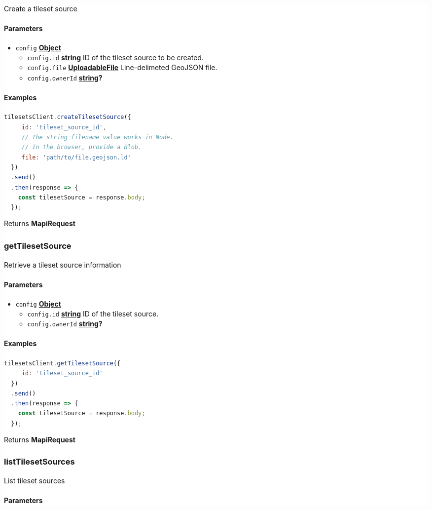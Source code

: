 Create a tileset source

#### Parameters

- `config` **[Object][219]** 
  - `config.id` **[string][220]** ID of the tileset source to be created.
  - `config.file` **[UploadableFile][226]** Line-delimeted GeoJSON file.
  - `config.ownerId` **[string][220]?** 

#### Examples

```javascript
tilesetsClient.createTilesetSource({
     id: 'tileset_source_id',
     // The string filename value works in Node.
     // In the browser, provide a Blob.
     file: 'path/to/file.geojson.ld'
  })
  .send()
  .then(response => {
    const tilesetSource = response.body;
  });
```

Returns **MapiRequest** 

### getTilesetSource

Retrieve a tileset source information

#### Parameters

- `config` **[Object][219]** 
  - `config.id` **[string][220]** ID of the tileset source.
  - `config.ownerId` **[string][220]?** 

#### Examples

```javascript
tilesetsClient.getTilesetSource({
     id: 'tileset_source_id'
  })
  .send()
  .then(response => {
    const tilesetSource = response.body;
  });
```

Returns **MapiRequest** 

### listTilesetSources

List tileset sources

#### Parameters


[1]: #styles
[2]: #getstyle
[3]: #parameters
[4]: #examples
[5]: #createstyle
[6]: #parameters-1
[7]: #examples-1
[8]: #updatestyle
[9]: #parameters-2
[10]: #examples-2
[11]: #deletestyle
[12]: #parameters-3
[13]: #examples-3
[14]: #liststyles
[15]: #parameters-4
[16]: #examples-4
[17]: #putstyleicon
[18]: #parameters-5
[19]: #examples-5
[20]: #deletestyleicon
[21]: #parameters-6
[22]: #examples-6
[23]: #getstylesprite
[24]: #parameters-7
[25]: #examples-7
[26]: #getfontglyphrange
[27]: #parameters-8
[28]: #examples-8
[29]: #getembeddablehtml
[30]: #parameters-9
[31]: #static
[32]: #getstaticimage
[33]: #parameters-10
[34]: #examples-9
[35]: #uploads
[36]: #listuploads
[37]: #parameters-11
[38]: #examples-10
[39]: #createuploadcredentials
[40]: #examples-11
[41]: #createupload
[42]: #parameters-12
[43]: #examples-12
[44]: #getupload
[45]: #parameters-13
[46]: #examples-13
[47]: #deleteupload
[48]: #parameters-14
[49]: #examples-14
[50]: #datasets
[51]: #listdatasets
[52]: #parameters-15
[53]: #examples-15
[54]: #createdataset
[55]: #parameters-16
[56]: #examples-16
[57]: #getmetadata
[58]: #parameters-17
[59]: #examples-17
[60]: #updatemetadata
[61]: #parameters-18
[62]: #examples-18
[63]: #deletedataset
[64]: #parameters-19
[65]: #examples-19
[66]: #listfeatures
[67]: #parameters-20
[68]: #examples-20
[69]: #putfeature
[70]: #parameters-21
[71]: #examples-21
[72]: #getfeature
[73]: #parameters-22
[74]: #examples-22
[75]: #deletefeature
[76]: #parameters-23
[77]: #examples-23
[78]: #tilequery
[79]: #listfeatures-1
[80]: #parameters-24
[81]: #examples-24
[82]: #tilesets
[83]: #listtilesets
[84]: #parameters-25
[85]: #examples-25
[86]: #deletetileset
[87]: #parameters-26
[88]: #examples-26
[89]: #tilejsonmetadata
[90]: #parameters-27
[91]: #createtilesetsource
[92]: #parameters-28
[93]: #examples-27
[94]: #gettilesetsource
[95]: #parameters-29
[96]: #examples-28
[97]: #listtilesetsources
[98]: #parameters-30
[99]: #examples-29
[100]: #deletetilesetsource
[101]: #parameters-31
[102]: #examples-30
[103]: #createtileset
[104]: #parameters-32
[105]: #examples-31
[106]: #publishtileset
[107]: #parameters-33
[108]: #examples-32
[109]: #updatetileset
[110]: #parameters-34
[111]: #examples-33
[112]: #tilesetstatus
[113]: #parameters-35
[114]: #examples-34
[115]: #tilesetjob
[116]: #parameters-36
[117]: #examples-35
[118]: #listtilesetjobs
[119]: #parameters-37
[120]: #examples-36
[121]: #gettilesetsqueue
[122]: #examples-37
[123]: #validaterecipe
[124]: #parameters-38
[125]: #examples-38
[126]: #getrecipe
[127]: #parameters-39
[128]: #examples-39
[129]: #updaterecipe
[130]: #parameters-40
[131]: #examples-40
[132]: #geocoding
[133]: #forwardgeocode
[134]: #parameters-41
[135]: #examples-41
[136]: #reversegeocode
[137]: #parameters-42
[138]: #examples-42
[139]: #directions
[140]: #getdirections
[141]: #parameters-43
[142]: #examples-43
[143]: #mapmatching
[144]: #getmatch
[145]: #parameters-44
[146]: #examples-44
[147]: #matrix
[148]: #getmatrix
[149]: #parameters-45
[150]: #examples-45
[151]: #optimization
[152]: #getoptimization
[153]: #parameters-46
[154]: #tokens
[155]: #listtokens
[156]: #examples-46
[157]: #createtoken
[158]: #parameters-47
[159]: #examples-47
[160]: #createtemporarytoken
[161]: #parameters-48
[162]: #examples-48
[163]: #updatetoken
[164]: #parameters-49
[165]: #examples-49
[166]: #gettoken
[167]: #examples-50
[168]: #deletetoken
[169]: #parameters-50
[170]: #examples-51
[171]: #listscopes
[172]: #examples-52
[173]: #data-structures
[174]: #directionswaypoint
[175]: #properties
[176]: #mapmatchingpoint
[177]: #properties-1
[178]: #matrixpoint
[179]: #properties-2
[180]: #optimizationwaypoint
[181]: #properties-3
[182]: #simplemarkeroverlay
[183]: #properties-4
[184]: #custommarkeroverlay
[185]: #properties-5
[186]: #pathoverlay
[187]: #properties-6
[188]: #geojsonoverlay
[189]: #properties-7
[190]: #uploadablefile
[191]: #coordinates
[192]: #boundingbox
[193]: #fonts
[194]: #getfontglyphrange-1
[195]: #parameters-51
[196]: #examples-53
[197]: #listfonts
[198]: #parameters-52
[199]: #examples-54
[200]: #createfont
[201]: #parameters-53
[202]: #examples-55
[203]: #deletefont
[204]: #parameters-54
[205]: #examples-56
[206]: #getfontmetadata
[207]: #parameters-55
[208]: #examples-57
[209]: #updatefontmetadata
[210]: #parameters-56
[211]: #examples-58
[212]: #isochrone
[213]: #getcontours
[214]: #parameters-57
[215]: #distribution
[216]: #properties-8
[217]: https://docs.mapbox.com/api/maps/#styles
[218]: https://docs.mapbox.com/api/maps/#retrieve-a-style
[219]: https://developer.mozilla.org/docs/Web/JavaScript/Reference/Global_Objects/Object
[220]: https://developer.mozilla.org/docs/Web/JavaScript/Reference/Global_Objects/String
[221]: https://developer.mozilla.org/docs/Web/JavaScript/Reference/Global_Objects/Boolean
[222]: https://docs.mapbox.com/api/maps/#create-a-style
[223]: https://docs.mapbox.com/api/maps/#update-a-style
[224]: https://developer.mozilla.org/docs/Web/JavaScript/Reference/Global_Objects/Number
[225]: https://developer.mozilla.org/docs/Web/JavaScript/Reference/Global_Objects/Date
[226]: #uploadablefile
[227]: https://docs.mapbox.com/api/maps/#retrieve-a-sprite-image-or-json
[228]: https://docs.mapbox.com/api/maps/#retrieve-font-glyph-ranges
[229]: https://developer.mozilla.org/docs/Web/JavaScript/Reference/Global_Objects/Array
[230]: https://docs.mapbox.com/api/maps/#request-embeddable-html
[231]: https://docs.mapbox.com/mapbox-gl-js/api/
[232]: https://github.com/mapbox/mapbox-gl-geocoder
[233]: https://docs.mapbox.com/api/maps/#static-images
[234]: https://docs.mapbox.com/api/maps/#uploads
[235]: https://docs.mapbox.com/api/maps/#retrieve-recent-upload-statuses
[236]: https://docs.mapbox.com/api/maps/#retrieve-s3-credentials
[237]: https://docs.mapbox.com/api/maps/#create-an-upload
[238]: https://docs.mapbox.com/api/maps/#retrieve-upload-status
[239]: https://docs.mapbox.com/api/maps/#remove-an-upload-status
[240]: https://docs.mapbox.com/api/maps/#datasets
[241]: https://docs.mapbox.com/api/maps/#list-datasets
[242]: https://docs.mapbox.com/api/maps/#create-a-dataset
[243]: https://docs.mapbox.com/api/maps/#retrieve-a-dataset
[244]: https://docs.mapbox.com/api/maps/#update-a-dataset
[245]: https://docs.mapbox.com/api/maps/#delete-a-dataset
[246]: https://docs.mapbox.com/api/maps/#list-features
[247]: https://docs.mapbox.com/api/maps/#insert-or-update-a-feature
[248]: https://docs.mapbox.com/api/maps/#retrieve-a-feature
[249]: https://docs.mapbox.com/api/maps/#delete-a-feature
[250]: https://docs.mapbox.com/api/maps/#tilequery
[251]: #coordinates
[252]: https://docs.mapbox.com/api/maps/#tilesets
[253]: https://docs.mapbox.com/help/troubleshooting/tileset-recipe-reference/
[254]: https://docs.mapbox.com/api/search/#geocoding
[255]: https://docs.mapbox.com/api/search/#forward-geocoding
[256]: https://en.wikipedia.org/wiki/ISO_3166-1_alpha-2
[257]: #boundingbox
[258]: https://en.wikipedia.org/wiki/IETF_language_tag
[259]: https://en.wikipedia.org/wiki/List_of_ISO_639-1_codes
[260]: https://docs.mapbox.com/api/search/#reverse-geocoding
[261]: https://docs.mapbox.com/api/navigation/#directions
[262]: #directionswaypoint
[263]: https://docs.mapbox.com/api/navigation/#instructions-languages
[264]: https://docs.mapbox.com/api/navigation/#map-matching
[265]: #mapmatchingpoint
[266]: https://docs.mapbox.com/api/navigation/#matrix
[267]: #matrixpoint
[268]: https://docs.mapbox.com/api/navigation/#optimization
[269]: #optimizationwaypoint
[270]: #distribution
[271]: https://docs.mapbox.com/api/accounts/#tokens
[272]: https://docs.mapbox.com/api/accounts/#list-tokens
[273]: https://docs.mapbox.com/api/accounts/#create-a-token
[274]: https://docs.mapbox.com/api/accounts/#create-a-temporary-token
[275]: https://docs.mapbox.com/api/accounts/#update-a-token
[276]: https://docs.mapbox.com/api/accounts/#retrieve-a-token
[277]: https://docs.mapbox.com/api/accounts/#delete-a-token
[278]: https://docs.mapbox.com/api/accounts/#list-scopes
[279]: https://www.mapbox.com/maki/
[280]: https://developer.mozilla.org/docs/Web/API/Blob
[281]: https://developer.mozilla.org/docs/Web/JavaScript/Reference/Global_Objects/ArrayBuffer
[282]: https://docs.mapbox.com/api/maps/fonts/
[283]: https://docs.mapbox.com/api/maps/fonts/#retrieve-font-glyph-ranges
[284]: https://docs.mapbox.com/api/maps/fonts/#list-fonts
[285]: https://docs.mapbox.com/api/maps/fonts/#add-a-font
[286]: https://docs.mapbox.com/api/maps/fonts/#delete-a-font
[287]: https://docs.mapbox.com/api/maps/fonts/#retrieve-font-metadata
[288]: https://docs.mapbox.com/api/maps/fonts/#update-font-metadata
[289]: https://docs.mapbox.com/api/navigation/#isochrone